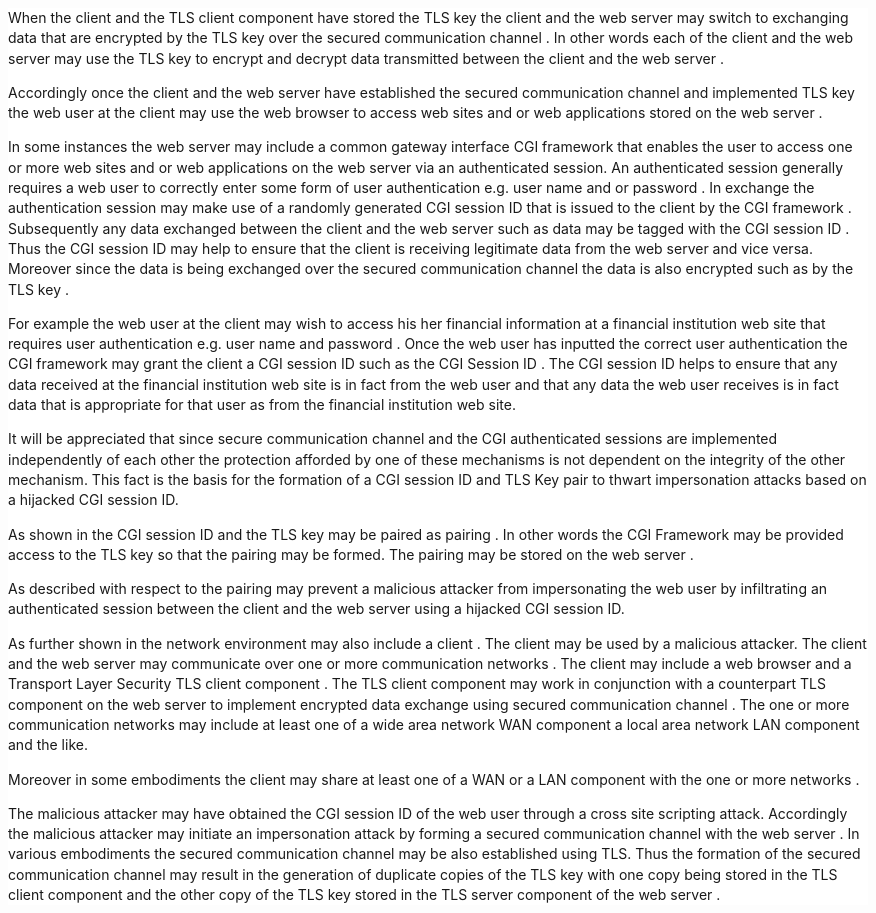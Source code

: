 When the client and the TLS client component have stored the TLS key the client and the web server may switch to exchanging data that are encrypted by the TLS key over the secured communication channel . In other words each of the client and the web server may use the TLS key to encrypt and decrypt data transmitted between the client and the web server .

Accordingly once the client and the web server have established the secured communication channel and implemented TLS key the web user at the client may use the web browser to access web sites and or web applications stored on the web server .

In some instances the web server may include a common gateway interface CGI framework that enables the user to access one or more web sites and or web applications on the web server via an authenticated session. An authenticated session generally requires a web user to correctly enter some form of user authentication e.g. user name and or password . In exchange the authentication session may make use of a randomly generated CGI session ID that is issued to the client by the CGI framework . Subsequently any data exchanged between the client and the web server such as data may be tagged with the CGI session ID . Thus the CGI session ID may help to ensure that the client is receiving legitimate data from the web server and vice versa. Moreover since the data is being exchanged over the secured communication channel the data is also encrypted such as by the TLS key .

For example the web user at the client may wish to access his her financial information at a financial institution web site that requires user authentication e.g. user name and password . Once the web user has inputted the correct user authentication the CGI framework may grant the client a CGI session ID such as the CGI Session ID . The CGI session ID helps to ensure that any data received at the financial institution web site is in fact from the web user and that any data the web user receives is in fact data that is appropriate for that user as from the financial institution web site.

It will be appreciated that since secure communication channel and the CGI authenticated sessions are implemented independently of each other the protection afforded by one of these mechanisms is not dependent on the integrity of the other mechanism. This fact is the basis for the formation of a CGI session ID and TLS Key pair to thwart impersonation attacks based on a hijacked CGI session ID.

As shown in the CGI session ID and the TLS key may be paired as pairing . In other words the CGI Framework may be provided access to the TLS key so that the pairing may be formed. The pairing may be stored on the web server .

As described with respect to the pairing may prevent a malicious attacker from impersonating the web user by infiltrating an authenticated session between the client and the web server using a hijacked CGI session ID.

As further shown in the network environment may also include a client . The client may be used by a malicious attacker. The client and the web server may communicate over one or more communication networks . The client may include a web browser and a Transport Layer Security TLS client component . The TLS client component may work in conjunction with a counterpart TLS component on the web server to implement encrypted data exchange using secured communication channel . The one or more communication networks may include at least one of a wide area network WAN component a local area network LAN component and the like.

Moreover in some embodiments the client may share at least one of a WAN or a LAN component with the one or more networks .

The malicious attacker may have obtained the CGI session ID of the web user through a cross site scripting attack. Accordingly the malicious attacker may initiate an impersonation attack by forming a secured communication channel with the web server . In various embodiments the secured communication channel may be also established using TLS. Thus the formation of the secured communication channel may result in the generation of duplicate copies of the TLS key with one copy being stored in the TLS client component and the other copy of the TLS key stored in the TLS server component of the web server .
